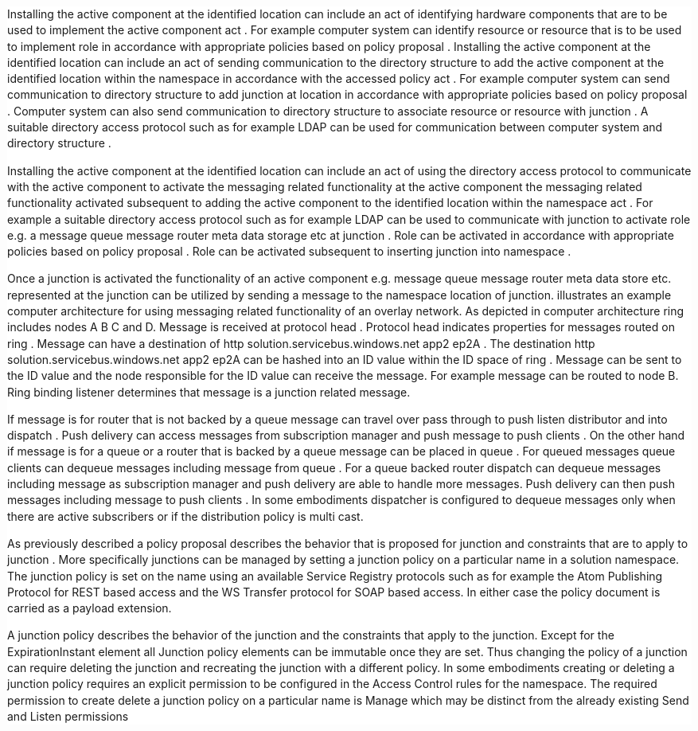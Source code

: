 Installing the active component at the identified location can include an act of identifying hardware components that are to be used to implement the active component act . For example computer system can identify resource or resource that is to be used to implement role in accordance with appropriate policies based on policy proposal . Installing the active component at the identified location can include an act of sending communication to the directory structure to add the active component at the identified location within the namespace in accordance with the accessed policy act . For example computer system can send communication to directory structure to add junction at location in accordance with appropriate policies based on policy proposal . Computer system can also send communication to directory structure to associate resource or resource with junction . A suitable directory access protocol such as for example LDAP can be used for communication between computer system and directory structure .

Installing the active component at the identified location can include an act of using the directory access protocol to communicate with the active component to activate the messaging related functionality at the active component the messaging related functionality activated subsequent to adding the active component to the identified location within the namespace act . For example a suitable directory access protocol such as for example LDAP can be used to communicate with junction to activate role e.g. a message queue message router meta data storage etc at junction . Role can be activated in accordance with appropriate policies based on policy proposal . Role can be activated subsequent to inserting junction into namespace .

Once a junction is activated the functionality of an active component e.g. message queue message router meta data store etc. represented at the junction can be utilized by sending a message to the namespace location of junction. illustrates an example computer architecture for using messaging related functionality of an overlay network. As depicted in computer architecture ring includes nodes A B C and D. Message is received at protocol head . Protocol head indicates properties for messages routed on ring . Message can have a destination of http solution.servicebus.windows.net app2 ep2A . The destination http solution.servicebus.windows.net app2 ep2A can be hashed into an ID value within the ID space of ring . Message can be sent to the ID value and the node responsible for the ID value can receive the message. For example message can be routed to node B. Ring binding listener determines that message is a junction related message.

If message is for router that is not backed by a queue message can travel over pass through to push listen distributor and into dispatch . Push delivery can access messages from subscription manager and push message to push clients . On the other hand if message is for a queue or a router that is backed by a queue message can be placed in queue . For queued messages queue clients can dequeue messages including message from queue . For a queue backed router dispatch can dequeue messages including message as subscription manager and push delivery are able to handle more messages. Push delivery can then push messages including message to push clients . In some embodiments dispatcher is configured to dequeue messages only when there are active subscribers or if the distribution policy is multi cast.

As previously described a policy proposal describes the behavior that is proposed for junction and constraints that are to apply to junction . More specifically junctions can be managed by setting a junction policy on a particular name in a solution namespace. The junction policy is set on the name using an available Service Registry protocols such as for example the Atom Publishing Protocol for REST based access and the WS Transfer protocol for SOAP based access. In either case the policy document is carried as a payload extension.

A junction policy describes the behavior of the junction and the constraints that apply to the junction. Except for the ExpirationInstant element all Junction policy elements can be immutable once they are set. Thus changing the policy of a junction can require deleting the junction and recreating the junction with a different policy. In some embodiments creating or deleting a junction policy requires an explicit permission to be configured in the Access Control rules for the namespace. The required permission to create delete a junction policy on a particular name is Manage which may be distinct from the already existing Send and Listen permissions 
